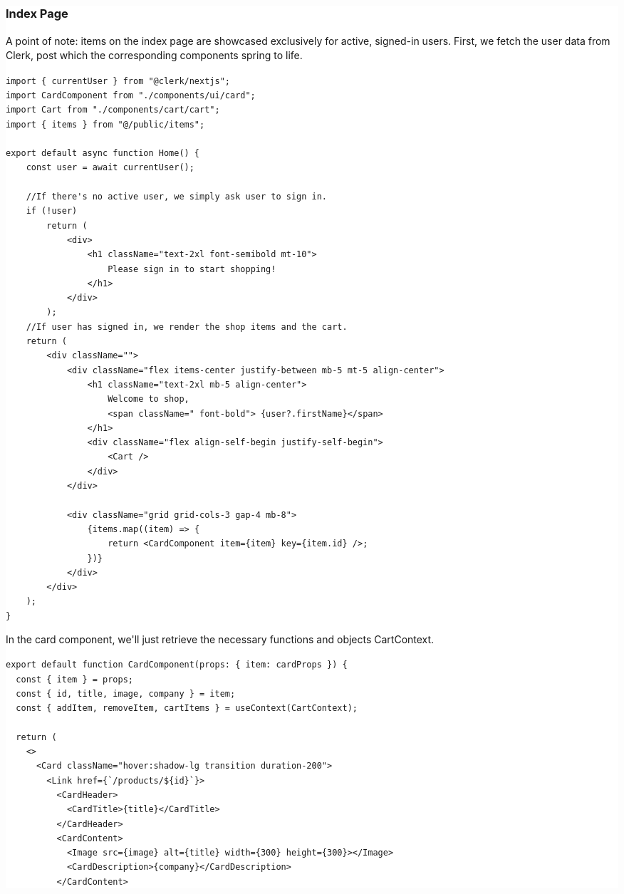 ### Index Page

A point of note: items on the index page are showcased exclusively for active, signed-in users. First, we fetch the user data from Clerk, post which the corresponding components spring to life.

```tsx app/index.tsx
import { currentUser } from "@clerk/nextjs";
import CardComponent from "./components/ui/card";
import Cart from "./components/cart/cart";
import { items } from "@/public/items";

export default async function Home() {
    const user = await currentUser();

    //If there's no active user, we simply ask user to sign in. 
    if (!user)
        return (
            <div>
                <h1 className="text-2xl font-semibold mt-10">
                    Please sign in to start shopping!
                </h1>
            </div>
        );
    //If user has signed in, we render the shop items and the cart.
    return (
        <div className="">
            <div className="flex items-center justify-between mb-5 mt-5 align-center">
                <h1 className="text-2xl mb-5 align-center">
                    Welcome to shop,
                    <span className=" font-bold"> {user?.firstName}</span>
                </h1>
                <div className="flex align-self-begin justify-self-begin">
                    <Cart />
                </div>
            </div>

            <div className="grid grid-cols-3 gap-4 mb-8">
                {items.map((item) => {
                    return <CardComponent item={item} key={item.id} />;
                })}
            </div>
        </div>
    );
}
```

In the card component, we'll just retrieve the necessary functions and objects CartContext.

```tsx
export default function CardComponent(props: { item: cardProps }) {
  const { item } = props;
  const { id, title, image, company } = item;
  const { addItem, removeItem, cartItems } = useContext(CartContext);
  
  return (
    <>
      <Card className="hover:shadow-lg transition duration-200">
        <Link href={`/products/${id}`}>
          <CardHeader>
            <CardTitle>{title}</CardTitle>
          </CardHeader>
          <CardContent>
            <Image src={image} alt={title} width={300} height={300}></Image>
            <CardDescription>{company}</CardDescription>
          </CardContent>
```